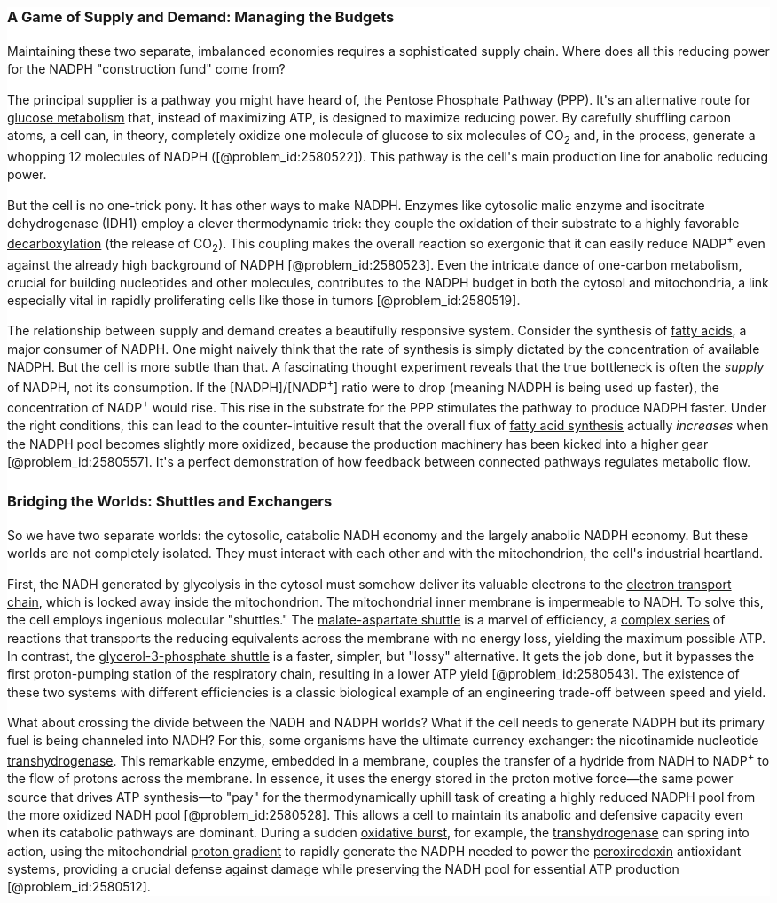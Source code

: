 ### A Game of Supply and Demand: Managing the Budgets

Maintaining these two separate, imbalanced economies requires a sophisticated supply chain. Where does all this reducing power for the NADPH "construction fund" come from?

The principal supplier is a pathway you might have heard of, the Pentose Phosphate Pathway (PPP). It's an alternative route for [glucose metabolism](@article_id:177387) that, instead of maximizing ATP, is designed to maximize reducing power. By carefully shuffling carbon atoms, a cell can, in theory, completely oxidize one molecule of glucose to six molecules of $\mathrm{CO_2}$ and, in the process, generate a whopping $12$ molecules of NADPH ([@problem_id:2580522]). This pathway is the cell's main production line for anabolic reducing power.

But the cell is no one-trick pony. It has other ways to make NADPH. Enzymes like cytosolic malic enzyme and isocitrate dehydrogenase (IDH1) employ a clever thermodynamic trick: they couple the oxidation of their substrate to a highly favorable [decarboxylation](@article_id:200665) (the release of $\mathrm{CO_2}$). This coupling makes the overall reaction so exergonic that it can easily reduce $\mathrm{NADP^+}$ even against the already high background of NADPH [@problem_id:2580523]. Even the intricate dance of [one-carbon metabolism](@article_id:176584), crucial for building nucleotides and other molecules, contributes to the NADPH budget in both the cytosol and mitochondria, a link especially vital in rapidly proliferating cells like those in tumors [@problem_id:2580519].

The relationship between supply and demand creates a beautifully responsive system. Consider the synthesis of [fatty acids](@article_id:144920), a major consumer of NADPH. One might naively think that the rate of synthesis is simply dictated by the concentration of available NADPH. But the cell is more subtle than that. A fascinating thought experiment reveals that the true bottleneck is often the *supply* of NADPH, not its consumption. If the $[\mathrm{NADPH}]/[\mathrm{NADP^+}]$ ratio were to drop (meaning NADPH is being used up faster), the concentration of $\mathrm{NADP^+}$ would rise. This rise in the substrate for the PPP stimulates the pathway to produce NADPH faster. Under the right conditions, this can lead to the counter-intuitive result that the overall flux of [fatty acid synthesis](@article_id:171276) actually *increases* when the NADPH pool becomes slightly more oxidized, because the production machinery has been kicked into a higher gear [@problem_id:2580557]. It's a perfect demonstration of how feedback between connected pathways regulates metabolic flow.

### Bridging the Worlds: Shuttles and Exchangers

So we have two separate worlds: the cytosolic, catabolic NADH economy and the largely anabolic NADPH economy. But these worlds are not completely isolated. They must interact with each other and with the mitochondrion, the cell's industrial heartland.

First, the NADH generated by glycolysis in the cytosol must somehow deliver its valuable electrons to the [electron transport chain](@article_id:144516), which is locked away inside the mitochondrion. The mitochondrial inner membrane is impermeable to NADH. To solve this, the cell employs ingenious molecular "shuttles." The [malate-aspartate shuttle](@article_id:171264) is a marvel of efficiency, a [complex series](@article_id:190541) of reactions that transports the reducing equivalents across the membrane with no energy loss, yielding the maximum possible ATP. In contrast, the [glycerol-3-phosphate shuttle](@article_id:170553) is a faster, simpler, but "lossy" alternative. It gets the job done, but it bypasses the first proton-pumping station of the respiratory chain, resulting in a lower ATP yield [@problem_id:2580543]. The existence of these two systems with different efficiencies is a classic biological example of an engineering trade-off between speed and yield.

What about crossing the divide between the NADH and NADPH worlds? What if the cell needs to generate NADPH but its primary fuel is being channeled into NADH? For this, some organisms have the ultimate currency exchanger: the nicotinamide nucleotide [transhydrogenase](@article_id:192597). This remarkable enzyme, embedded in a membrane, couples the transfer of a hydride from NADH to $\mathrm{NADP^+}$ to the flow of protons across the membrane. In essence, it uses the energy stored in the proton motive force—the same power source that drives ATP synthesis—to "pay" for the thermodynamically uphill task of creating a highly reduced NADPH pool from the more oxidized NADH pool [@problem_id:2580528]. This allows a cell to maintain its anabolic and defensive capacity even when its catabolic pathways are dominant. During a sudden [oxidative burst](@article_id:182295), for example, the [transhydrogenase](@article_id:192597) can spring into action, using the mitochondrial [proton gradient](@article_id:154261) to rapidly generate the NADPH needed to power the [peroxiredoxin](@article_id:164757) antioxidant systems, providing a crucial defense against damage while preserving the NADH pool for essential ATP production [@problem_id:2580512].
